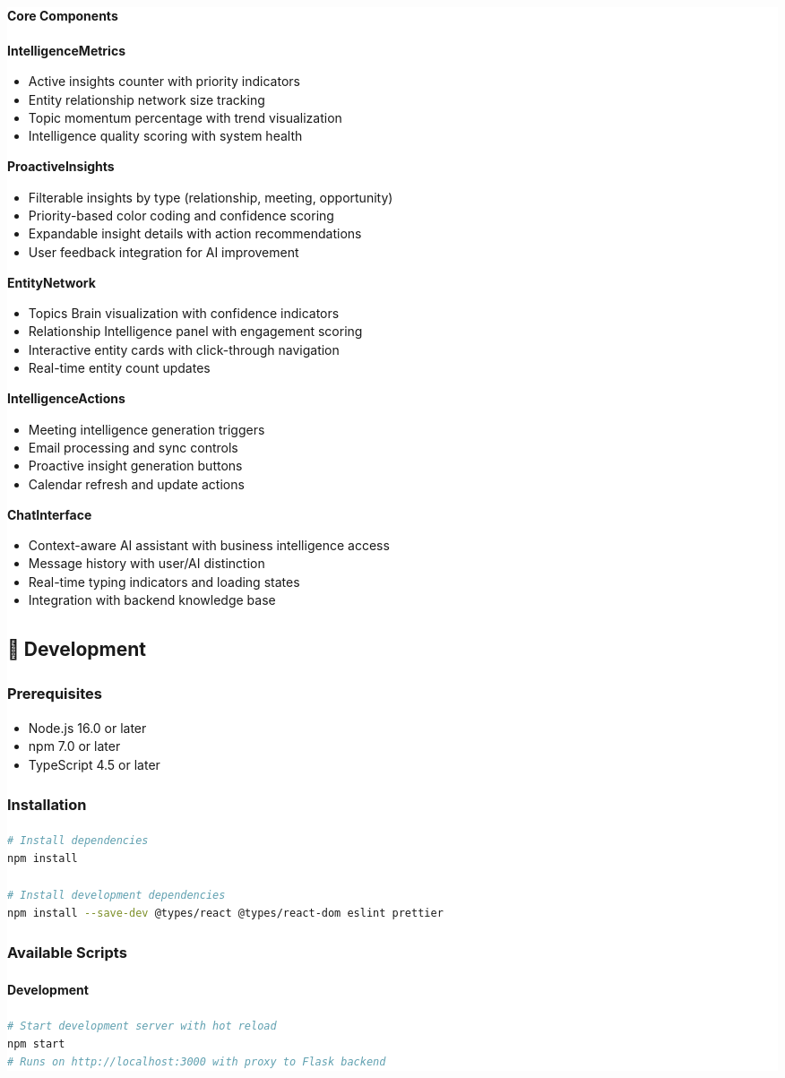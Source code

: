 #### **Core Components**

**IntelligenceMetrics**
- Active insights counter with priority indicators
- Entity relationship network size tracking
- Topic momentum percentage with trend visualization
- Intelligence quality scoring with system health

**ProactiveInsights**
- Filterable insights by type (relationship, meeting, opportunity)
- Priority-based color coding and confidence scoring
- Expandable insight details with action recommendations
- User feedback integration for AI improvement

**EntityNetwork**
- Topics Brain visualization with confidence indicators
- Relationship Intelligence panel with engagement scoring
- Interactive entity cards with click-through navigation
- Real-time entity count updates

**IntelligenceActions**
- Meeting intelligence generation triggers
- Email processing and sync controls
- Proactive insight generation buttons
- Calendar refresh and update actions

**ChatInterface**
- Context-aware AI assistant with business intelligence access
- Message history with user/AI distinction
- Real-time typing indicators and loading states
- Integration with backend knowledge base

## 🚀 Development

### Prerequisites
- Node.js 16.0 or later
- npm 7.0 or later
- TypeScript 4.5 or later

### Installation
```bash
# Install dependencies
npm install

# Install development dependencies
npm install --save-dev @types/react @types/react-dom eslint prettier
```

### Available Scripts

#### Development
```bash
# Start development server with hot reload
npm start
# Runs on http://localhost:3000 with proxy to Flask backend
```

